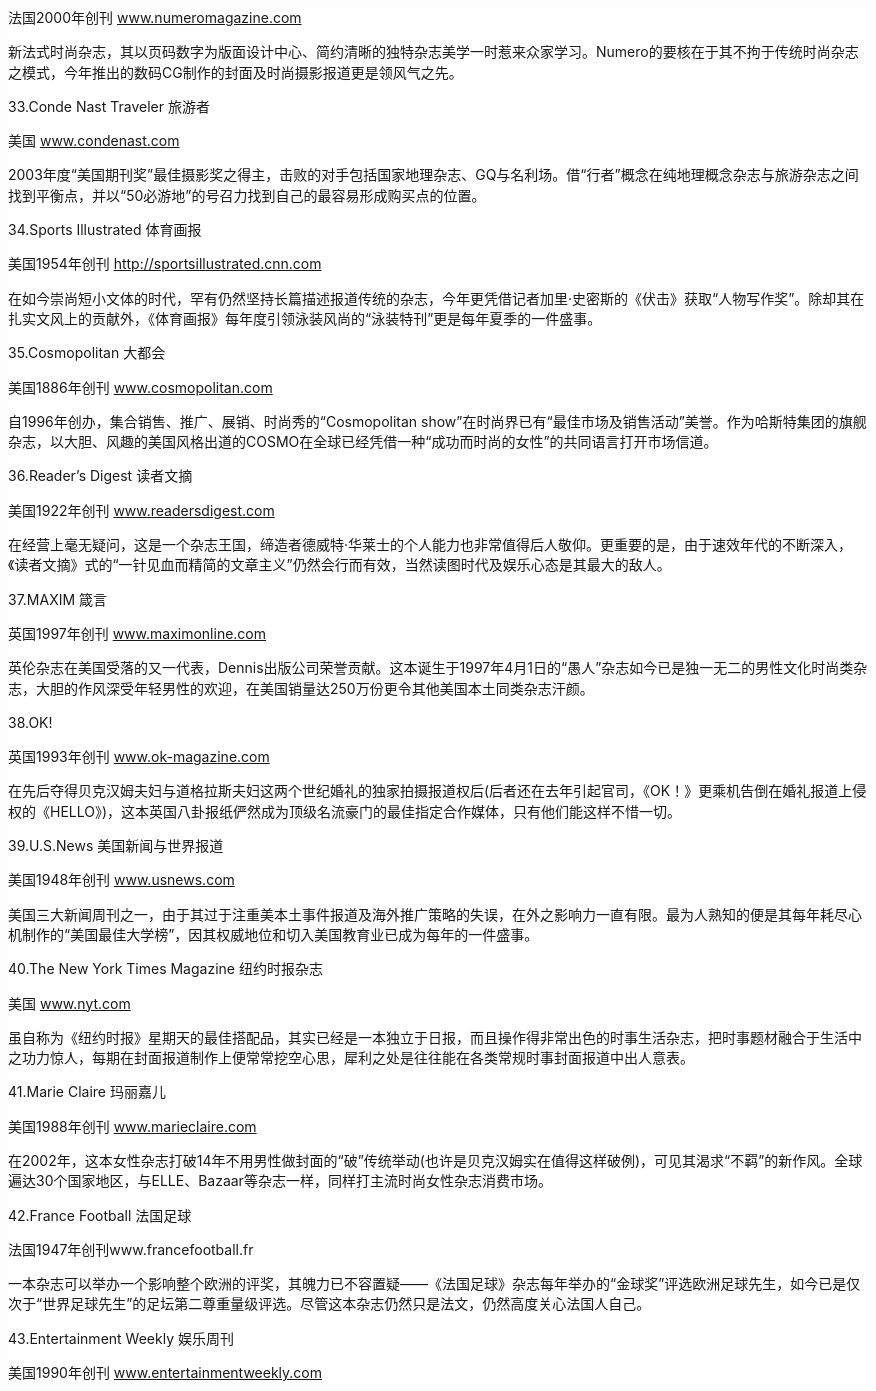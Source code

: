 
 法国2000年创刊 www.numeromagazine.com 

 新法式时尚杂志，其以页码数字为版面设计中心、简约清晰的独特杂志美学一时惹来众家学习。Numero的要核在于其不拘于传统时尚杂志之模式，今年推出的数码CG制作的封面及时尚摄影报道更是领风气之先。 

 33.Conde Nast Traveler 旅游者 

 美国 www.condenast.com 

 2003年度“美国期刊奖”最佳摄影奖之得主，击败的对手包括国家地理杂志、GQ与名利场。借“行者”概念在纯地理概念杂志与旅游杂志之间找到平衡点，并以“50必游地”的号召力找到自己的最容易形成购买点的位置。 

 34.Sports Illustrated 体育画报 

 美国1954年创刊 http://sportsillustrated.cnn.com 

 在如今崇尚短小文体的时代，罕有仍然坚持长篇描述报道传统的杂志，今年更凭借记者加里·史密斯的《伏击》获取“人物写作奖”。除却其在扎实文风上的贡献外，《体育画报》每年度引领泳装风尚的“泳装特刊”更是每年夏季的一件盛事。 

 35.Cosmopolitan 大都会 

 美国1886年创刊 www.cosmopolitan.com 

 自1996年创办，集合销售、推广、展销、时尚秀的“Cosmopolitan show”在时尚界已有“最佳市场及销售活动”美誉。作为哈斯特集团的旗舰杂志，以大胆、风趣的美国风格出道的COSMO在全球已经凭借一种“成功而时尚的女性”的共同语言打开市场信道。 

 36.Reader’s Digest 读者文摘 

 美国1922年创刊 www.readersdigest.com 

 在经营上毫无疑问，这是一个杂志王国，缔造者德威特·华莱士的个人能力也非常值得后人敬仰。更重要的是，由于速效年代的不断深入，《读者文摘》式的“一针见血而精简的文章主义”仍然会行而有效，当然读图时代及娱乐心态是其最大的敌人。 

 37.MAXIM 箴言 

 英国1997年创刊 www.maximonline.com 

 英伦杂志在美国受落的又一代表，Dennis出版公司荣誉贡献。这本诞生于1997年4月1日的“愚人”杂志如今已是独一无二的男性文化时尚类杂志，大胆的作风深受年轻男性的欢迎，在美国销量达250万份更令其他美国本土同类杂志汗颜。 

 38.OK! 

 英国1993年创刊 www.ok-magazine.com 

 在先后夺得贝克汉姆夫妇与道格拉斯夫妇这两个世纪婚礼的独家拍摄报道权后(后者还在去年引起官司，《OK！》更乘机告倒在婚礼报道上侵权的《HELLO》)，这本英国八卦报纸俨然成为顶级名流豪门的最佳指定合作媒体，只有他们能这样不惜一切。 

 39.U.S.News 美国新闻与世界报道 

 美国1948年创刊 www.usnews.com 

 美国三大新闻周刊之一，由于其过于注重美本土事件报道及海外推广策略的失误，在外之影响力一直有限。最为人熟知的便是其每年耗尽心机制作的“美国最佳大学榜”，因其权威地位和切入美国教育业已成为每年的一件盛事。 

 40.The New York Times Magazine 纽约时报杂志 

 美国 www.nyt.com 

 虽自称为《纽约时报》星期天的最佳搭配品，其实已经是一本独立于日报，而且操作得非常出色的时事生活杂志，把时事题材融合于生活中之功力惊人，每期在封面报道制作上便常常挖空心思，犀利之处是往往能在各类常规时事封面报道中出人意表。 

 41.Marie Claire 玛丽嘉儿 

 美国1988年创刊 www.marieclaire.com 

 在2002年，这本女性杂志打破14年不用男性做封面的“破”传统举动(也许是贝克汉姆实在值得这样破例)，可见其渴求“不羁”的新作风。全球遍达30个国家地区，与ELLE、Bazaar等杂志一样，同样打主流时尚女性杂志消费市场。 

 42.France Football 法国足球 

 法国1947年创刊www.francefootball.fr 

 一本杂志可以举办一个影响整个欧洲的评奖，其魄力已不容置疑——《法国足球》杂志每年举办的“金球奖”评选欧洲足球先生，如今已是仅次于“世界足球先生”的足坛第二尊重量级评选。尽管这本杂志仍然只是法文，仍然高度关心法国人自己。 

 43.Entertainment Weekly 娱乐周刊 

 美国1990年创刊 www.entertainmentweekly.com 
